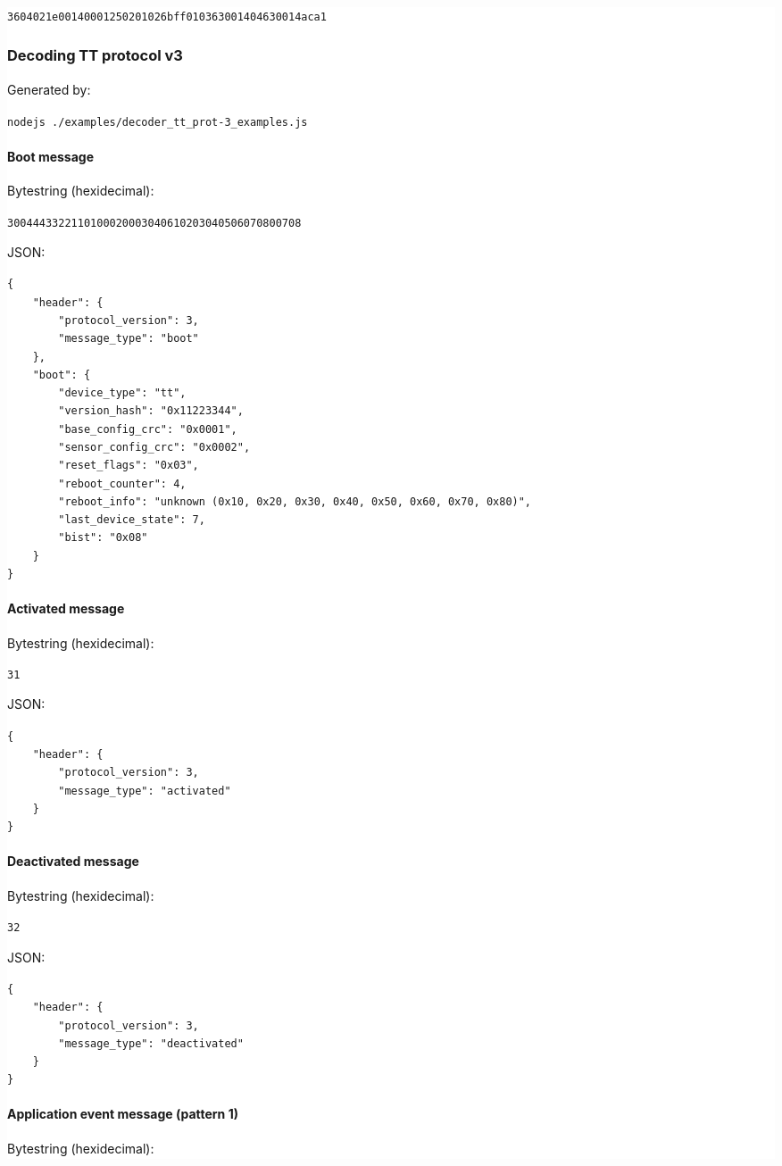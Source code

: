 ```
3604021e00140001250201026bff010363001404630014aca1
```

### Decoding TT protocol v3

Generated by:
```
nodejs ./examples/decoder_tt_prot-3_examples.js
```

#### Boot message
Bytestring (hexidecimal):
```
3004443322110100020003040610203040506070800708
```
JSON:
```
{
    "header": {
        "protocol_version": 3,
        "message_type": "boot"
    },
    "boot": {
        "device_type": "tt",
        "version_hash": "0x11223344",
        "base_config_crc": "0x0001",
        "sensor_config_crc": "0x0002",
        "reset_flags": "0x03",
        "reboot_counter": 4,
        "reboot_info": "unknown (0x10, 0x20, 0x30, 0x40, 0x50, 0x60, 0x70, 0x80)",
        "last_device_state": 7,
        "bist": "0x08"
    }
}
```
#### Activated message
Bytestring (hexidecimal):
```
31
```
JSON:
```
{
    "header": {
        "protocol_version": 3,
        "message_type": "activated"
    }
}
```
#### Deactivated message
Bytestring (hexidecimal):
```
32
```
JSON:
```
{
    "header": {
        "protocol_version": 3,
        "message_type": "deactivated"
    }
}
```
#### Application event message (pattern 1)
Bytestring (hexidecimal):